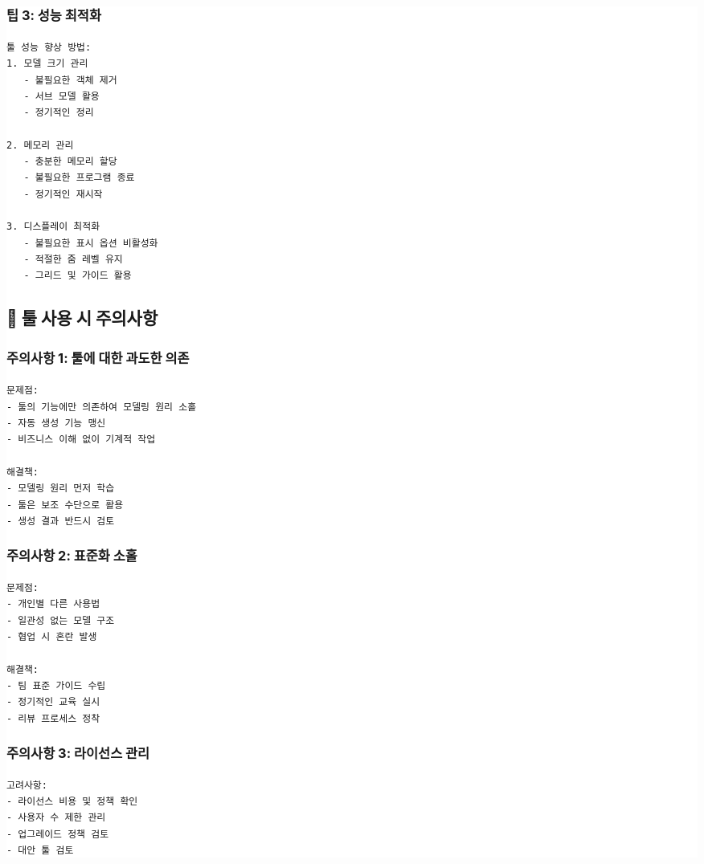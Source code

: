 ### 팁 3: 성능 최적화
```
툴 성능 향상 방법:
1. 모델 크기 관리
   - 불필요한 객체 제거
   - 서브 모델 활용
   - 정기적인 정리

2. 메모리 관리
   - 충분한 메모리 할당
   - 불필요한 프로그램 종료
   - 정기적인 재시작

3. 디스플레이 최적화
   - 불필요한 표시 옵션 비활성화
   - 적절한 줌 레벨 유지
   - 그리드 및 가이드 활용
```

## 🚨 툴 사용 시 주의사항

### 주의사항 1: 툴에 대한 과도한 의존
```
문제점:
- 툴의 기능에만 의존하여 모델링 원리 소홀
- 자동 생성 기능 맹신
- 비즈니스 이해 없이 기계적 작업

해결책:
- 모델링 원리 먼저 학습
- 툴은 보조 수단으로 활용
- 생성 결과 반드시 검토
```

### 주의사항 2: 표준화 소홀
```
문제점:
- 개인별 다른 사용법
- 일관성 없는 모델 구조
- 협업 시 혼란 발생

해결책:
- 팀 표준 가이드 수립
- 정기적인 교육 실시
- 리뷰 프로세스 정착
```

### 주의사항 3: 라이선스 관리
```
고려사항:
- 라이선스 비용 및 정책 확인
- 사용자 수 제한 관리
- 업그레이드 정책 검토
- 대안 툴 검토
```

